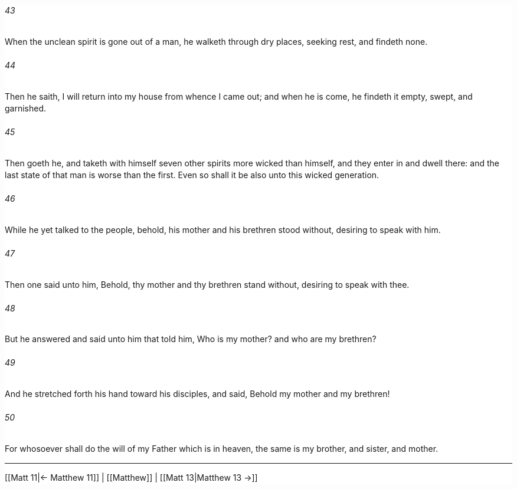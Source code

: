 ###### 43 
When the unclean spirit is gone out of a man, he walketh through dry places, seeking rest, and findeth none. 

###### 44 
Then he saith, I will return into my house from whence I came out; and when he is come, he findeth it empty, swept, and garnished. 

###### 45 
Then goeth he, and taketh with himself seven other spirits more wicked than himself, and they enter in and dwell there: and the last state of that man is worse than the first. Even so shall it be also unto this wicked generation. 

###### 46 
While he yet talked to the people, behold, his mother and his brethren stood without, desiring to speak with him. 

###### 47 
Then one said unto him, Behold, thy mother and thy brethren stand without, desiring to speak with thee. 

###### 48 
But he answered and said unto him that told him, Who is my mother? and who are my brethren? 

###### 49 
And he stretched forth his hand toward his disciples, and said, Behold my mother and my brethren! 

###### 50 
For whosoever shall do the will of my Father which is in heaven, the same is my brother, and sister, and mother.

***
[[Matt 11|← Matthew 11]] | [[Matthew]] | [[Matt 13|Matthew 13 →]]
